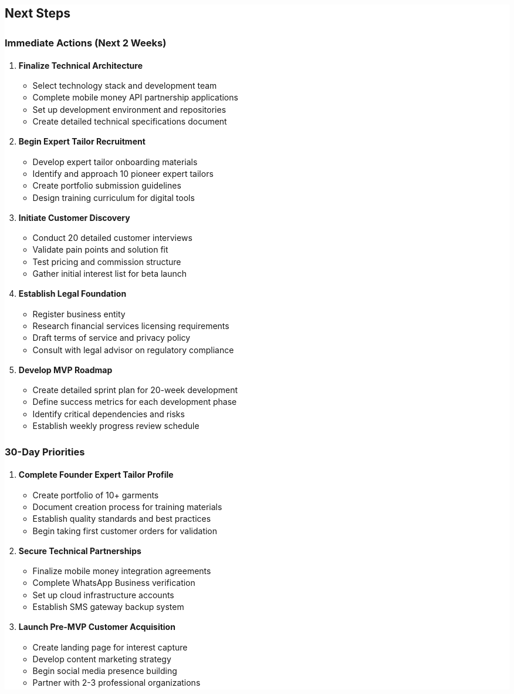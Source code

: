 ## Next Steps

### Immediate Actions (Next 2 Weeks)

1. **Finalize Technical Architecture**
   - Select technology stack and development team
   - Complete mobile money API partnership applications
   - Set up development environment and repositories
   - Create detailed technical specifications document

2. **Begin Expert Tailor Recruitment**
   - Develop expert tailor onboarding materials
   - Identify and approach 10 pioneer expert tailors
   - Create portfolio submission guidelines
   - Design training curriculum for digital tools

3. **Initiate Customer Discovery**
   - Conduct 20 detailed customer interviews
   - Validate pain points and solution fit
   - Test pricing and commission structure
   - Gather initial interest list for beta launch

4. **Establish Legal Foundation**
   - Register business entity
   - Research financial services licensing requirements
   - Draft terms of service and privacy policy
   - Consult with legal advisor on regulatory compliance

5. **Develop MVP Roadmap**
   - Create detailed sprint plan for 20-week development
   - Define success metrics for each development phase
   - Identify critical dependencies and risks
   - Establish weekly progress review schedule

### 30-Day Priorities

1. **Complete Founder Expert Tailor Profile**
   - Create portfolio of 10+ garments
   - Document creation process for training materials
   - Establish quality standards and best practices
   - Begin taking first customer orders for validation

2. **Secure Technical Partnerships**
   - Finalize mobile money integration agreements
   - Complete WhatsApp Business verification
   - Set up cloud infrastructure accounts
   - Establish SMS gateway backup system

3. **Launch Pre-MVP Customer Acquisition**
   - Create landing page for interest capture
   - Develop content marketing strategy
   - Begin social media presence building
   - Partner with 2-3 professional organizations
